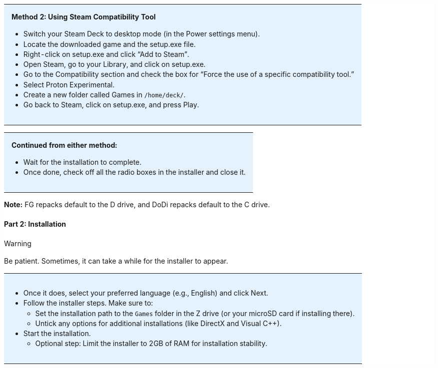 <table>
<tr>
<td bgcolor="#E3F2FD" width="100%" style="padding:15px; border-radius:5px;">
<strong>Method 2: Using Steam Compatibility Tool</strong>
<ul>
    <li>Switch your Steam Deck to desktop mode (in the Power settings menu).</li>
    <li>Locate the downloaded game and the setup.exe file.</li>
    <li>Right-click on setup.exe and click “Add to Steam”.</li>
    <li>Open Steam, go to your Library, and click on setup.exe.</li>
    <li>Go to the Compatibility section and check the box for “Force the use of a specific compatibility tool.”</li>
    <li>Select Proton Experimental.</li>
    <li>Create a new folder called Games in <code>/home/deck/</code>.</li>
    <li>Go back to Steam, click on setup.exe, and press Play.</li>
</ul>
</td>
</tr>
</table>

<table>
<tr>
<td bgcolor="#E3F2FD" width="100%" style="padding:15px; border-radius:5px;">
<strong>Continued from either method:</strong>
<ul>
    <li>Wait for the installation to complete.</li>
    <li>Once done, check off all the radio boxes in the installer and close it.</li>
</ul>
</td>
</tr>
</table>

**Note:** FG repacks default to the D drive, and DoDi repacks default to the C drive.

#### Part 2: Installation

> [!WARNING]
> Be patient. Sometimes, it can take a while for the installer to appear.

<table>
<tr>
<td bgcolor="#E3F2FD" width="100%" style="padding:15px; border-radius:5px;">
<ul>
    <li>Once it does, select your preferred language (e.g., English) and click Next.</li>
    <li>Follow the installer steps. Make sure to:
        <ul>
            <li>Set the installation path to the <code>Games</code> folder in the Z drive (or your microSD card if installing there).</li>
            <li>Untick any options for additional installations (like DirectX and Visual C++).</li>
        </ul>
    </li>
    <li>Start the installation.
        <ul>
            <li>Optional step: Limit the installer to 2GB of RAM for installation stability.</li>
        </ul>
    </li>
</ul>
</td>
</tr>
</table>
